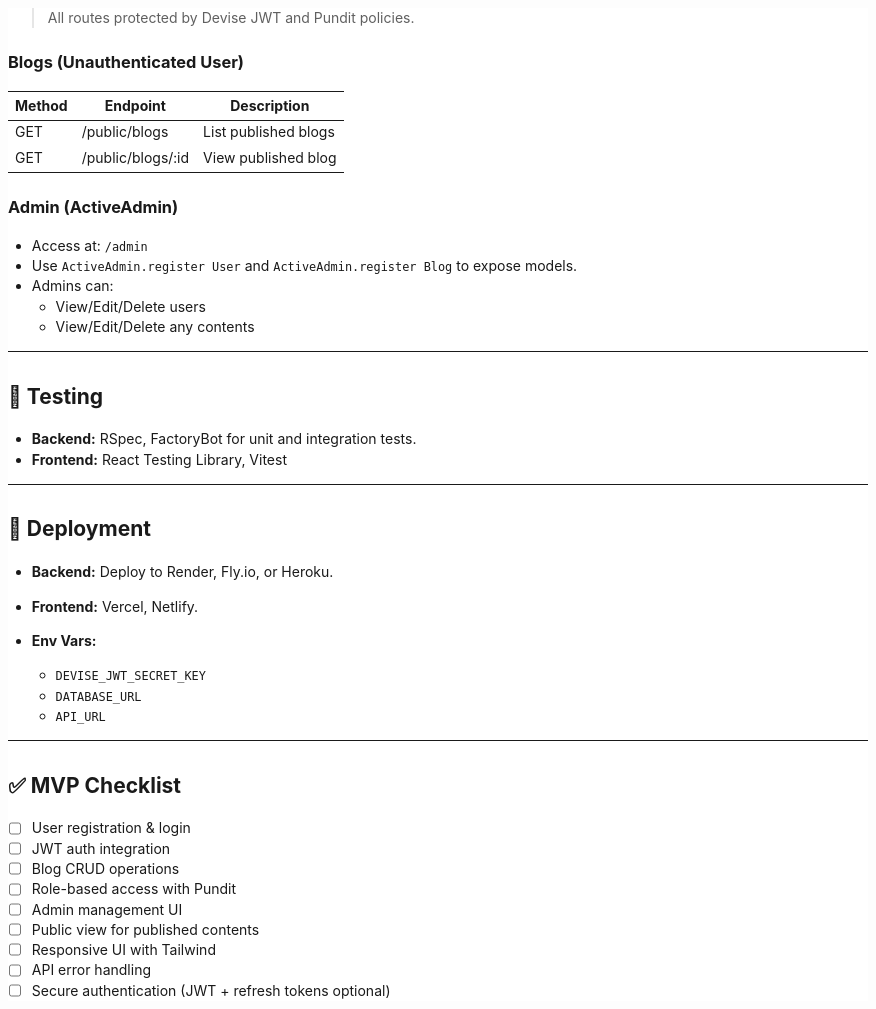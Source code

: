 > All routes protected by Devise JWT and Pundit policies.

### Blogs (Unauthenticated User)

| Method | Endpoint           | Description          |
| ------ | ------------------ | -------------------- |
| GET    | /public/blogs      | List published blogs |
| GET    | /public/blogs/\:id | View published blog  |

### Admin (ActiveAdmin)

- Access at: `/admin`
- Use `ActiveAdmin.register User` and `ActiveAdmin.register Blog` to expose models.
- Admins can:
  - View/Edit/Delete users
  - View/Edit/Delete any contents

---

## 🧪 Testing

- **Backend:** RSpec, FactoryBot for unit and integration tests.
- **Frontend:** React Testing Library, Vitest

---

## 🚀 Deployment

- **Backend:** Deploy to Render, Fly.io, or Heroku.
- **Frontend:** Vercel, Netlify.
- **Env Vars:**

  - `DEVISE_JWT_SECRET_KEY`
  - `DATABASE_URL`
  - `API_URL`

---

## ✅ MVP Checklist

- [ ] User registration & login
- [ ] JWT auth integration
- [ ] Blog CRUD operations
- [ ] Role-based access with Pundit
- [ ] Admin management UI
- [ ] Public view for published contents
- [ ] Responsive UI with Tailwind
- [ ] API error handling
- [ ] Secure authentication (JWT + refresh tokens optional)
